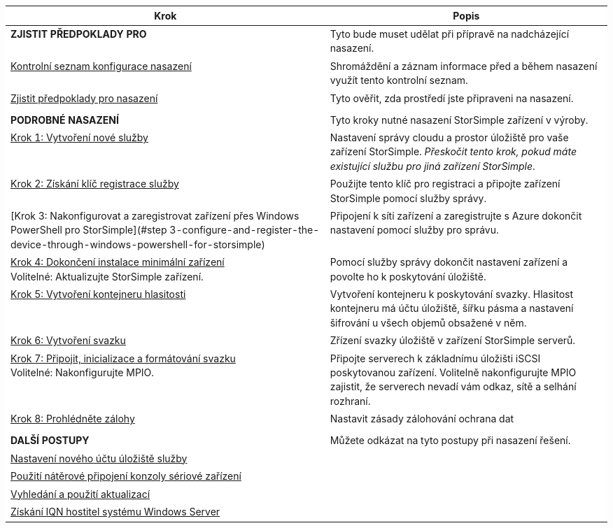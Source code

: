 
| Krok                                                                                   | Popis                                                                                                                                                   |
|----------------------------------------------------------------------------------------|---------------------------------------------------------------------------------------------------------------------------------------------------------------|
| **ZJISTIT PŘEDPOKLADY PRO**                                                                      | Tyto bude muset udělat při přípravě na nadcházející nasazení.                                                                                        |
|[Kontrolní seznam konfigurace nasazení](#deployment-configuration-checklist)                                                     | Shromáždění a záznam informace před a během nasazení využít tento kontrolní seznam.                                                                       |
| [Zjistit předpoklady pro nasazení](#deployment-prerequsites)                                                               | Tyto ověřit, zda prostředí jste připraveni na nasazení.                                                                                                     |
|                                                                                        |                                                                                                                                                               |
| **PODROBNÉ NASAZENÍ**                                                                   | Tyto kroky nutné nasazení StorSimple zařízení v výroby.                                                                                      |
| [Krok 1: Vytvoření nové služby](#step-1-create-a-new-service)                                                         | Nastavení správy cloudu a prostor úložiště pro vaše zařízení StorSimple. *Přeskočit tento krok, pokud máte existující službu pro jiná zařízení StorSimple*.              |
| [Krok 2: Získání klíč registrace služby](#step-2-get-the-service-registration-key)                                               | Použijte tento klíč pro registraci a připojte zařízení StorSimple pomocí služby správy.                                                                         |
| [Krok 3: Nakonfigurovat a zaregistrovat zařízení přes Windows PowerShell pro StorSimple](#step 3-configure-and-register-the-device-through-windows-powershell-for-storsimple) | Připojení k síti zařízení a zaregistrujte s Azure dokončit nastavení pomocí služby pro správu.                                            |
| [Krok 4: Dokončení instalace minimální zařízení](#step-4-complete-the-minimum-device-setup) </br>Volitelné: Aktualizujte StorSimple zařízení. | Pomocí služby správy dokončit nastavení zařízení a povolte ho k poskytování úložiště.                                                                      |
| [Krok 5: Vytvoření kontejneru hlasitosti](#step-5-create-a-volume-container)                                                      | Vytvoření kontejneru k poskytování svazky. Hlasitost kontejneru má účtu úložiště, šířku pásma a nastavení šifrování u všech objemů obsažené v něm.    |
| [Krok 6: Vytvoření svazku](#step-6-create-a-volume)                                                               | Zřízení svazky úložiště v zařízení StorSimple serverů.                                                                                        |
| [Krok 7: Připojit, inicializace a formátování svazku](#step-7-mount-initialize-and-format-a-volume) </br>Volitelné: Nakonfigurujte MPIO.            | Připojte serverech k základnímu úložišti iSCSI poskytovanou zařízení. Volitelně nakonfigurujte MPIO zajistit, že serverech nevadí vám odkaz, sítě a selhání rozhraní.                                                                                                                                                              |
| [Krok 8: Prohlédněte zálohy](#step-8-take-a-backup)                                                                  | Nastavit zásady zálohování ochrana dat                                                                                                                 |
|                                                                                        |                                                                                                                                                               |
| **DALŠÍ POSTUPY**                                                                   | Můžete odkázat na tyto postupy při nasazení řešení.                                                                                    |
| [Nastavení nového účtu úložiště služby](#configure-a-new-storage-account-for-the-service)                                      |                                                                                                                                                               |
| [Použití nátěrové připojení konzoly sériové zařízení](#use-putty-to-connect-to-the-device-serial-console)                                    |                                                                                                                                                               |
| [Vyhledání a použití aktualizací](#scan-for-and-apply-updates)                                                   |                                                                                                                                                               |
| [Získání IQN hostitel systému Windows Server](#get-the-iqn-of-a-windows-server-host)                                                   |                                                                                                                                                               |